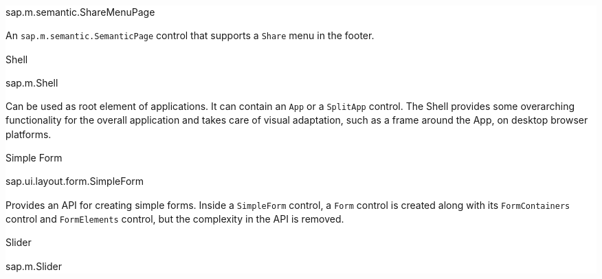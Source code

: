 sap.m.semantic.ShareMenuPage



</td>
<td valign="top">

An `sap.m.semantic.SemanticPage` control that supports a `Share` menu in the footer.



</td>
</tr>
<tr>
<td valign="top">

Shell

sap.m.Shell



</td>
<td valign="top">

Can be used as root element of applications. It can contain an `App` or a `SplitApp` control. The Shell provides some overarching functionality for the overall application and takes care of visual adaptation, such as a frame around the App, on desktop browser platforms.



</td>
</tr>
<tr>
<td valign="top">

Simple Form

sap.ui.layout.form.SimpleForm



</td>
<td valign="top">

Provides an API for creating simple forms. Inside a `SimpleForm` control, a `Form` control is created along with its `FormContainers` control and `FormElements` control, but the complexity in the API is removed.



</td>
</tr>
<tr>
<td valign="top">

Slider

sap.m.Slider



</td>
<td valign="top">
